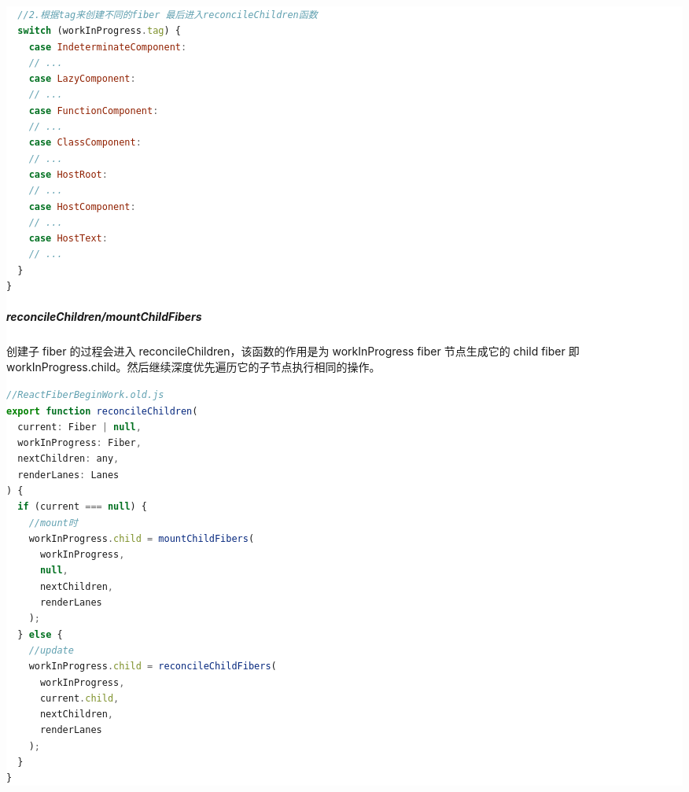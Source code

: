 ```js
  //2.根据tag来创建不同的fiber 最后进入reconcileChildren函数
  switch (workInProgress.tag) {
    case IndeterminateComponent:
    // ...
    case LazyComponent:
    // ...
    case FunctionComponent:
    // ...
    case ClassComponent:
    // ...
    case HostRoot:
    // ...
    case HostComponent:
    // ...
    case HostText:
    // ...
  }
}
```

##### reconcileChildren/mountChildFibers

创建子 fiber 的过程会进入 reconcileChildren，该函数的作用是为 workInProgress fiber 节点生成它的 child fiber 即 workInProgress.child。然后继续深度优先遍历它的子节点执行相同的操作。

```js
//ReactFiberBeginWork.old.js
export function reconcileChildren(
  current: Fiber | null,
  workInProgress: Fiber,
  nextChildren: any,
  renderLanes: Lanes
) {
  if (current === null) {
    //mount时
    workInProgress.child = mountChildFibers(
      workInProgress,
      null,
      nextChildren,
      renderLanes
    );
  } else {
    //update
    workInProgress.child = reconcileChildFibers(
      workInProgress,
      current.child,
      nextChildren,
      renderLanes
    );
  }
}
```
